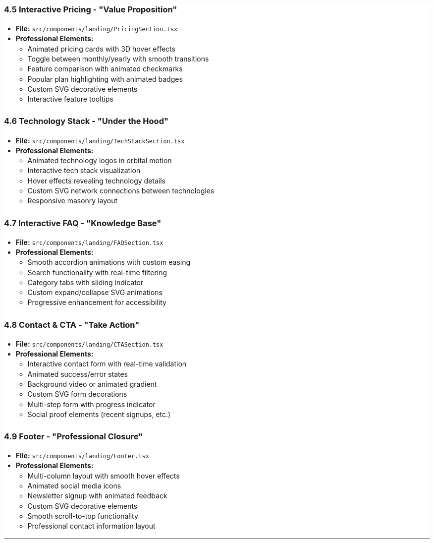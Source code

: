### 4.5 Interactive Pricing - "Value Proposition"
- **File:** `src/components/landing/PricingSection.tsx`
- **Professional Elements:**
  - Animated pricing cards with 3D hover effects
  - Toggle between monthly/yearly with smooth transitions
  - Feature comparison with animated checkmarks
  - Popular plan highlighting with animated badges
  - Custom SVG decorative elements
  - Interactive feature tooltips

### 4.6 Technology Stack - "Under the Hood"
- **File:** `src/components/landing/TechStackSection.tsx`
- **Professional Elements:**
  - Animated technology logos in orbital motion
  - Interactive tech stack visualization
  - Hover effects revealing technology details
  - Custom SVG network connections between technologies
  - Responsive masonry layout

### 4.7 Interactive FAQ - "Knowledge Base"
- **File:** `src/components/landing/FAQSection.tsx`
- **Professional Elements:**
  - Smooth accordion animations with custom easing
  - Search functionality with real-time filtering
  - Category tabs with sliding indicator
  - Custom expand/collapse SVG animations
  - Progressive enhancement for accessibility

### 4.8 Contact & CTA - "Take Action"
- **File:** `src/components/landing/CTASection.tsx`
- **Professional Elements:**
  - Interactive contact form with real-time validation
  - Animated success/error states
  - Background video or animated gradient
  - Custom SVG form decorations
  - Multi-step form with progress indicator
  - Social proof elements (recent signups, etc.)

### 4.9 Footer - "Professional Closure"
- **File:** `src/components/landing/Footer.tsx`
- **Professional Elements:**
  - Multi-column layout with smooth hover effects
  - Animated social media icons
  - Newsletter signup with animated feedback
  - Custom SVG decorative elements
  - Smooth scroll-to-top functionality
  - Professional contact information layout

---
